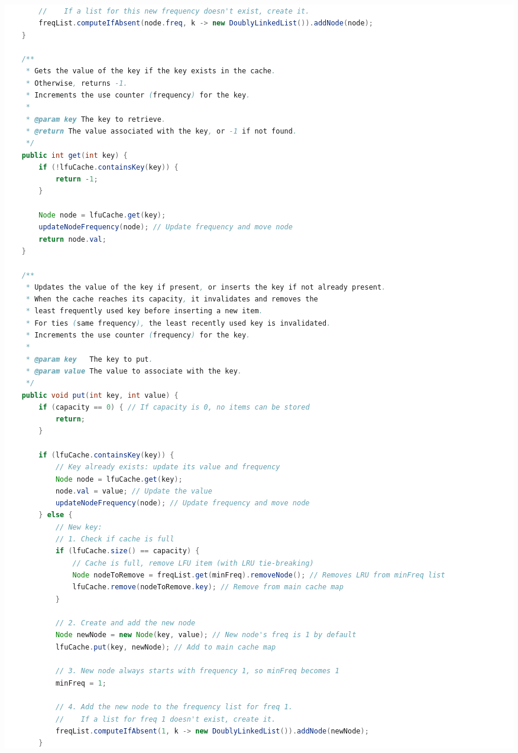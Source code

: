 ```java
        //    If a list for this new frequency doesn't exist, create it.
        freqList.computeIfAbsent(node.freq, k -> new DoublyLinkedList()).addNode(node);
    }

    /**
     * Gets the value of the key if the key exists in the cache.
     * Otherwise, returns -1.
     * Increments the use counter (frequency) for the key.
     *
     * @param key The key to retrieve.
     * @return The value associated with the key, or -1 if not found.
     */
    public int get(int key) {
        if (!lfuCache.containsKey(key)) {
            return -1;
        }

        Node node = lfuCache.get(key);
        updateNodeFrequency(node); // Update frequency and move node
        return node.val;
    }

    /**
     * Updates the value of the key if present, or inserts the key if not already present.
     * When the cache reaches its capacity, it invalidates and removes the
     * least frequently used key before inserting a new item.
     * For ties (same frequency), the least recently used key is invalidated.
     * Increments the use counter (frequency) for the key.
     *
     * @param key   The key to put.
     * @param value The value to associate with the key.
     */
    public void put(int key, int value) {
        if (capacity == 0) { // If capacity is 0, no items can be stored
            return;
        }

        if (lfuCache.containsKey(key)) {
            // Key already exists: update its value and frequency
            Node node = lfuCache.get(key);
            node.val = value; // Update the value
            updateNodeFrequency(node); // Update frequency and move node
        } else {
            // New key:
            // 1. Check if cache is full
            if (lfuCache.size() == capacity) {
                // Cache is full, remove LFU item (with LRU tie-breaking)
                Node nodeToRemove = freqList.get(minFreq).removeNode(); // Removes LRU from minFreq list
                lfuCache.remove(nodeToRemove.key); // Remove from main cache map
            }

            // 2. Create and add the new node
            Node newNode = new Node(key, value); // New node's freq is 1 by default
            lfuCache.put(key, newNode); // Add to main cache map

            // 3. New node always starts with frequency 1, so minFreq becomes 1
            minFreq = 1;

            // 4. Add the new node to the frequency list for freq 1.
            //    If a list for freq 1 doesn't exist, create it.
            freqList.computeIfAbsent(1, k -> new DoublyLinkedList()).addNode(newNode);
        }
```